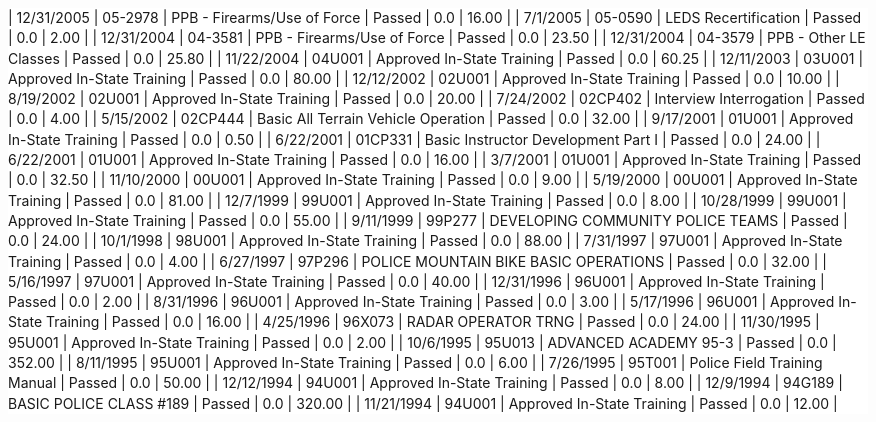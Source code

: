 | 12/31/2005 | 05-2978 | PPB - Firearms/Use of Force | Passed | 0.0 | 16.00 |
| 7/1/2005 | 05-0590 | LEDS Recertification | Passed | 0.0 | 2.00 |
| 12/31/2004 | 04-3581 | PPB - Firearms/Use of Force | Passed | 0.0 | 23.50 |
| 12/31/2004 | 04-3579 | PPB - Other LE Classes | Passed | 0.0 | 25.80 |
| 11/22/2004 | 04U001 | Approved In-State Training | Passed | 0.0 | 60.25 |
| 12/11/2003 | 03U001 | Approved In-State Training | Passed | 0.0 | 80.00 |
| 12/12/2002 | 02U001 | Approved In-State Training | Passed | 0.0 | 10.00 |
| 8/19/2002 | 02U001 | Approved In-State Training | Passed | 0.0 | 20.00 |
| 7/24/2002 | 02CP402 | Interview  Interrogation | Passed | 0.0 | 4.00 |
| 5/15/2002 | 02CP444 | Basic All Terrain Vehicle Operation | Passed | 0.0 | 32.00 |
| 9/17/2001 | 01U001 | Approved In-State Training | Passed | 0.0 | 0.50 |
| 6/22/2001 | 01CP331 | Basic Instructor Development Part I | Passed | 0.0 | 24.00 |
| 6/22/2001 | 01U001 | Approved In-State Training | Passed | 0.0 | 16.00 |
| 3/7/2001 | 01U001 | Approved In-State Training | Passed | 0.0 | 32.50 |
| 11/10/2000 | 00U001 | Approved In-State Training | Passed | 0.0 | 9.00 |
| 5/19/2000 | 00U001 | Approved In-State Training | Passed | 0.0 | 81.00 |
| 12/7/1999 | 99U001 | Approved In-State Training | Passed | 0.0 | 8.00 |
| 10/28/1999 | 99U001 | Approved In-State Training | Passed | 0.0 | 55.00 |
| 9/11/1999 | 99P277 | DEVELOPING COMMUNITY POLICE TEAMS | Passed | 0.0 | 24.00 |
| 10/1/1998 | 98U001 | Approved In-State Training | Passed | 0.0 | 88.00 |
| 7/31/1997 | 97U001 | Approved In-State Training | Passed | 0.0 | 4.00 |
| 6/27/1997 | 97P296 | POLICE MOUNTAIN BIKE BASIC OPERATIONS | Passed | 0.0 | 32.00 |
| 5/16/1997 | 97U001 | Approved In-State Training | Passed | 0.0 | 40.00 |
| 12/31/1996 | 96U001 | Approved In-State Training | Passed | 0.0 | 2.00 |
| 8/31/1996 | 96U001 | Approved In-State Training | Passed | 0.0 | 3.00 |
| 5/17/1996 | 96U001 | Approved In-State Training | Passed | 0.0 | 16.00 |
| 4/25/1996 | 96X073 | RADAR OPERATOR TRNG | Passed | 0.0 | 24.00 |
| 11/30/1995 | 95U001 | Approved In-State Training | Passed | 0.0 | 2.00 |
| 10/6/1995 | 95U013 | ADVANCED ACADEMY 95-3 | Passed | 0.0 | 352.00 |
| 8/11/1995 | 95U001 | Approved In-State Training | Passed | 0.0 | 6.00 |
| 7/26/1995 | 95T001 | Police Field Training Manual | Passed | 0.0 | 50.00 |
| 12/12/1994 | 94U001 | Approved In-State Training | Passed | 0.0 | 8.00 |
| 12/9/1994 | 94G189 | BASIC POLICE CLASS #189 | Passed | 0.0 | 320.00 |
| 11/21/1994 | 94U001 | Approved In-State Training | Passed | 0.0 | 12.00 |
